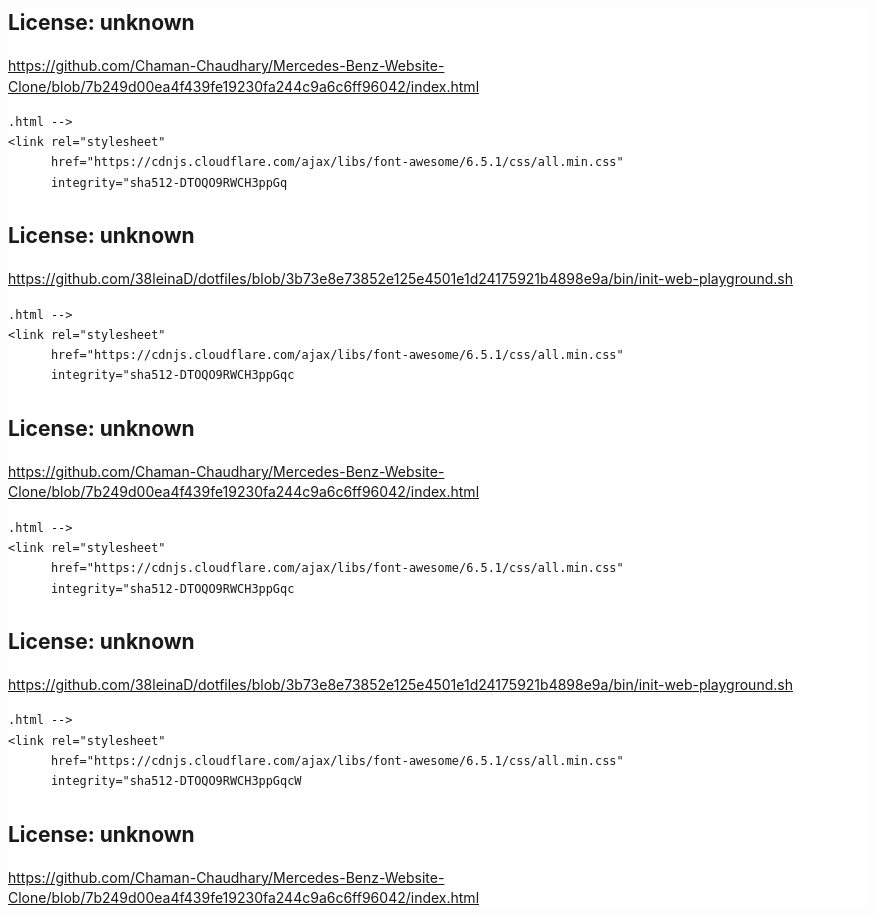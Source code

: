 
## License: unknown
https://github.com/Chaman-Chaudhary/Mercedes-Benz-Website-Clone/blob/7b249d00ea4f439fe19230fa244c9a6c6ff96042/index.html

```
.html -->
<link rel="stylesheet" 
      href="https://cdnjs.cloudflare.com/ajax/libs/font-awesome/6.5.1/css/all.min.css" 
      integrity="sha512-DTOQO9RWCH3ppGq
```


## License: unknown
https://github.com/38leinaD/dotfiles/blob/3b73e8e73852e125e4501e1d24175921b4898e9a/bin/init-web-playground.sh

```
.html -->
<link rel="stylesheet" 
      href="https://cdnjs.cloudflare.com/ajax/libs/font-awesome/6.5.1/css/all.min.css" 
      integrity="sha512-DTOQO9RWCH3ppGqc
```


## License: unknown
https://github.com/Chaman-Chaudhary/Mercedes-Benz-Website-Clone/blob/7b249d00ea4f439fe19230fa244c9a6c6ff96042/index.html

```
.html -->
<link rel="stylesheet" 
      href="https://cdnjs.cloudflare.com/ajax/libs/font-awesome/6.5.1/css/all.min.css" 
      integrity="sha512-DTOQO9RWCH3ppGqc
```


## License: unknown
https://github.com/38leinaD/dotfiles/blob/3b73e8e73852e125e4501e1d24175921b4898e9a/bin/init-web-playground.sh

```
.html -->
<link rel="stylesheet" 
      href="https://cdnjs.cloudflare.com/ajax/libs/font-awesome/6.5.1/css/all.min.css" 
      integrity="sha512-DTOQO9RWCH3ppGqcW
```


## License: unknown
https://github.com/Chaman-Chaudhary/Mercedes-Benz-Website-Clone/blob/7b249d00ea4f439fe19230fa244c9a6c6ff96042/index.html
